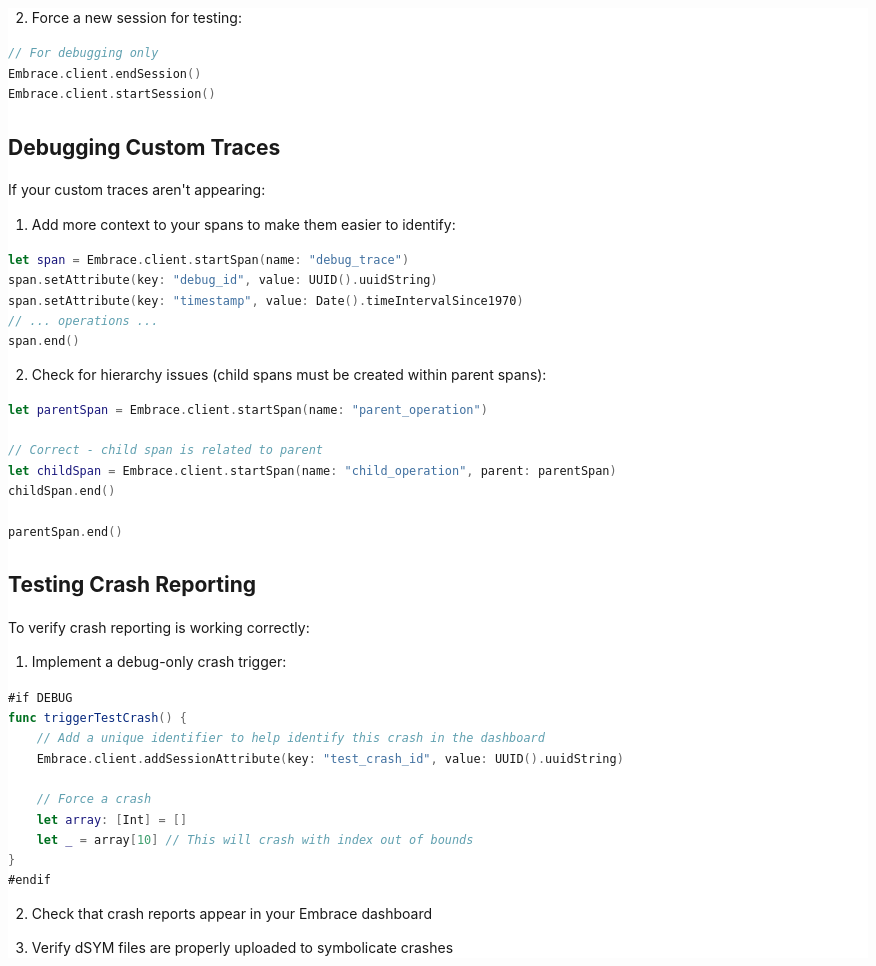2. Force a new session for testing:

```swift
// For debugging only
Embrace.client.endSession()
Embrace.client.startSession()
```

## Debugging Custom Traces

If your custom traces aren't appearing:

1. Add more context to your spans to make them easier to identify:

```swift
let span = Embrace.client.startSpan(name: "debug_trace")
span.setAttribute(key: "debug_id", value: UUID().uuidString)
span.setAttribute(key: "timestamp", value: Date().timeIntervalSince1970)
// ... operations ...
span.end()
```

2. Check for hierarchy issues (child spans must be created within parent spans):

```swift
let parentSpan = Embrace.client.startSpan(name: "parent_operation")

// Correct - child span is related to parent
let childSpan = Embrace.client.startSpan(name: "child_operation", parent: parentSpan)
childSpan.end()

parentSpan.end()
```

## Testing Crash Reporting

To verify crash reporting is working correctly:

1. Implement a debug-only crash trigger:

```swift
#if DEBUG
func triggerTestCrash() {
    // Add a unique identifier to help identify this crash in the dashboard
    Embrace.client.addSessionAttribute(key: "test_crash_id", value: UUID().uuidString)

    // Force a crash
    let array: [Int] = []
    let _ = array[10] // This will crash with index out of bounds
}
#endif
```

2. Check that crash reports appear in your Embrace dashboard

3. Verify dSYM files are properly uploaded to symbolicate crashes
